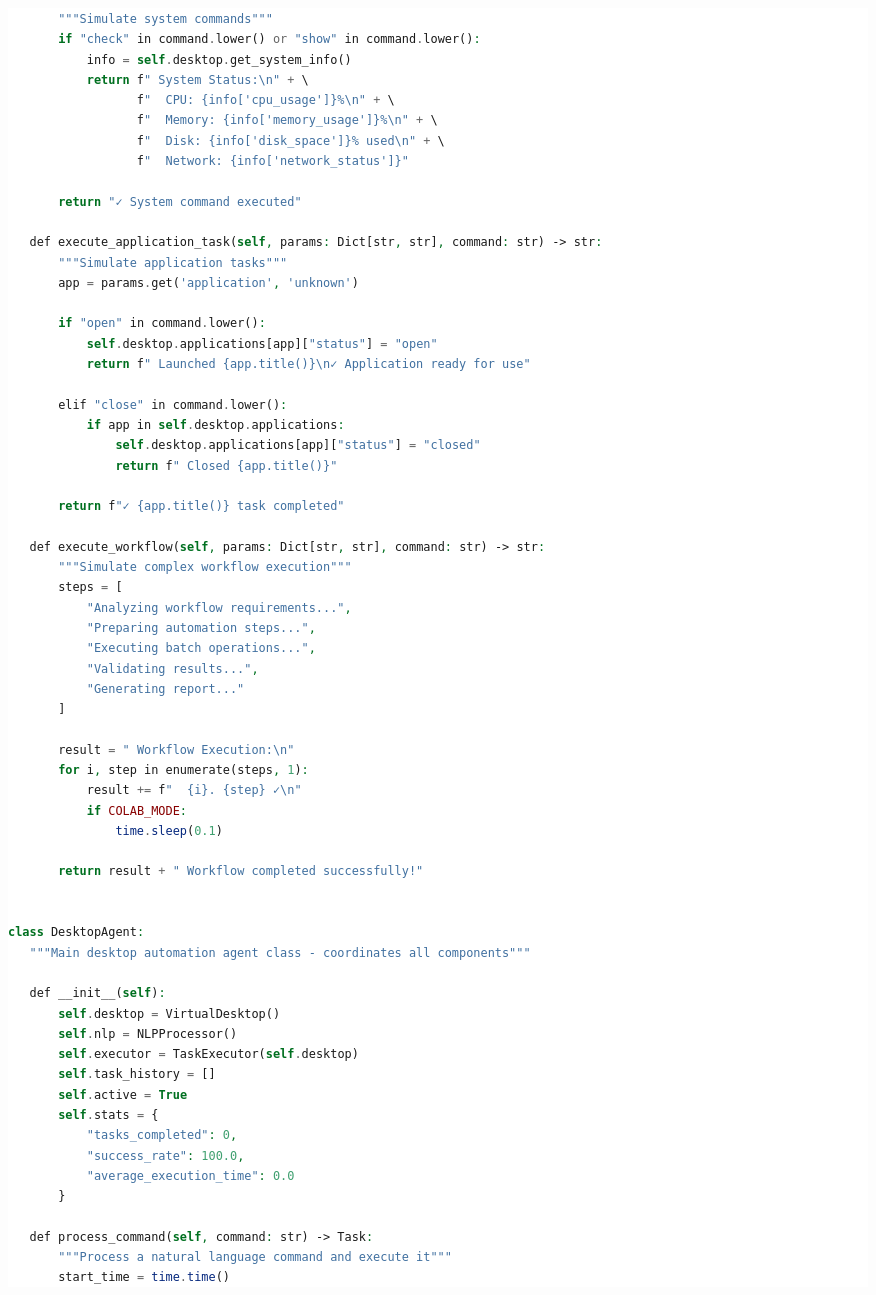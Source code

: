 ```php
       """Simulate system commands"""
       if "check" in command.lower() or "show" in command.lower():
           info = self.desktop.get_system_info()
           return f" System Status:\n" + \
                  f"  CPU: {info['cpu_usage']}%\n" + \
                  f"  Memory: {info['memory_usage']}%\n" + \
                  f"  Disk: {info['disk_space']}% used\n" + \
                  f"  Network: {info['network_status']}"
      
       return "✓ System command executed"
  
   def execute_application_task(self, params: Dict[str, str], command: str) -> str:
       """Simulate application tasks"""
       app = params.get('application', 'unknown')
      
       if "open" in command.lower():
           self.desktop.applications[app]["status"] = "open"
           return f" Launched {app.title()}\n✓ Application ready for use"
      
       elif "close" in command.lower():
           if app in self.desktop.applications:
               self.desktop.applications[app]["status"] = "closed"
               return f" Closed {app.title()}"
      
       return f"✓ {app.title()} task completed"
  
   def execute_workflow(self, params: Dict[str, str], command: str) -> str:
       """Simulate complex workflow execution"""
       steps = [
           "Analyzing workflow requirements...",
           "Preparing automation steps...",
           "Executing batch operations...",
           "Validating results...",
           "Generating report..."
       ]
      
       result = " Workflow Execution:\n"
       for i, step in enumerate(steps, 1):
           result += f"  {i}. {step} ✓\n"
           if COLAB_MODE:
               time.sleep(0.1) 
      
       return result + " Workflow completed successfully!"


class DesktopAgent:
   """Main desktop automation agent class - coordinates all components"""
  
   def __init__(self):
       self.desktop = VirtualDesktop()
       self.nlp = NLPProcessor()
       self.executor = TaskExecutor(self.desktop)
       self.task_history = []
       self.active = True
       self.stats = {
           "tasks_completed": 0,
           "success_rate": 100.0,
           "average_execution_time": 0.0
       }
  
   def process_command(self, command: str) -> Task:
       """Process a natural language command and execute it"""
       start_time = time.time()
```